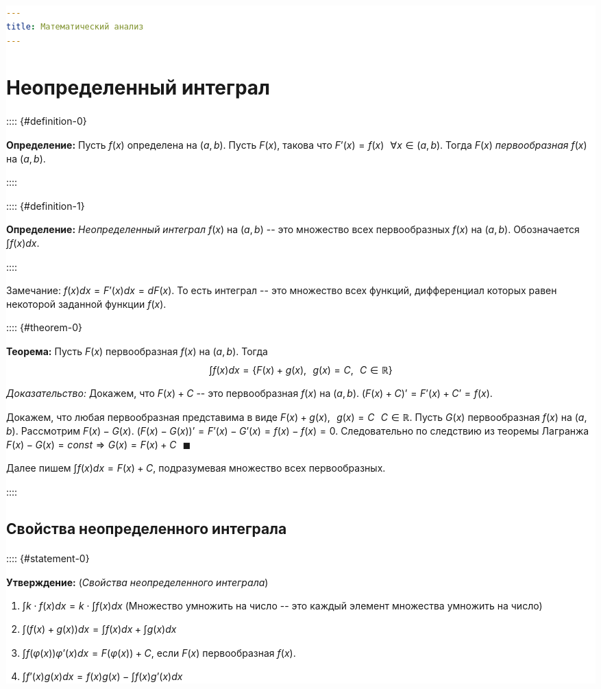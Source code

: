 ```yaml
---
title: Математический анализ
---
```


# Неопределенный интеграл


:::: {#definition-0}

**Определение:**  Пусть $f(x)$ определена на $(a, b)$. Пусть $F(x)$, такова что $F’(x) = f(x) \,\,\,\, \forall x \in (a, b)$. Тогда $F(x)$ *первообразная* $f(x)$ на $(a, b)$.

::::

:::: {#definition-1}

**Определение:**  *Неопределенный интеграл* $f(x)$ на $(a, b)$ -- это множество всех первообразных $f(x)$ на $(a, b)$. Обозначается $\displaystyle \int f(x)dx$.

::::

Замечание: $f(x)dx = F’(x)dx = dF(x)$. То есть интеграл -- это множество всех функций, дифференциал которых равен некоторой заданной функции $f(x)$.

:::: {#theorem-0}

**Теорема:**  Пусть $F(x)$ первообразная $f(x)$ на $(a, b)$. Тогда 
$$\displaystyle \int f(x)dx = \{F(x) + g(x), \,\,\,\, g(x) = C, \,\,\,\, C \in \mathbb{R}\}$$

*Доказательство:* Докажем, что $F(x) + C$ -- это первообразная $f(x)$ на $(a, b)$. $(F(x) + C)’ = F’(x) + C’ = f(x)$.

Докажем, что любая первообразная представима в виде $F(x) + g(x), \,\,\,\, g(x) = C \,\,\,\, C \in \mathbb{R}$. Пусть $G(x)$ первообразная $f(x)$ на $(a, b)$. Рассмотрим $F(x) - G(x)$. $(F(x) - G(x))’ = F’(x) - G’(x) = f(x) - f(x) = 0$. Следовательно по следствию из теоремы Лагранжа $F(x) - G(x) = const \Rightarrow G(x) = F(x) + C \,\,\,\,\blacksquare$

Далее пишем $\displaystyle \int f(x) dx = F(x) + C$, подразумевая множество всех первообразных.

::::

## Свойства неопределенного интеграла


:::: {#statement-0}

**Утверждение:**  (*Свойства неопределенного интеграла*)

1. $\displaystyle \int k \cdot f(x) dx = k \cdot \displaystyle \int f(x) dx$ (Множество умножить на число -- это каждый элемент множества умножить на число)

2. $\displaystyle \int (f(x) + g(x)) dx = \displaystyle \int f(x) dx + \displaystyle \int g(x) dx$

3. $\displaystyle \int f(\varphi(x)) \varphi’(x) dx = F(\varphi(x)) + C$, если $F(x)$ первообразная $f(x)$.

4. $\displaystyle \int f’(x) g(x) dx = f(x)g(x) - \displaystyle \int f(x) g’(x) dx$
